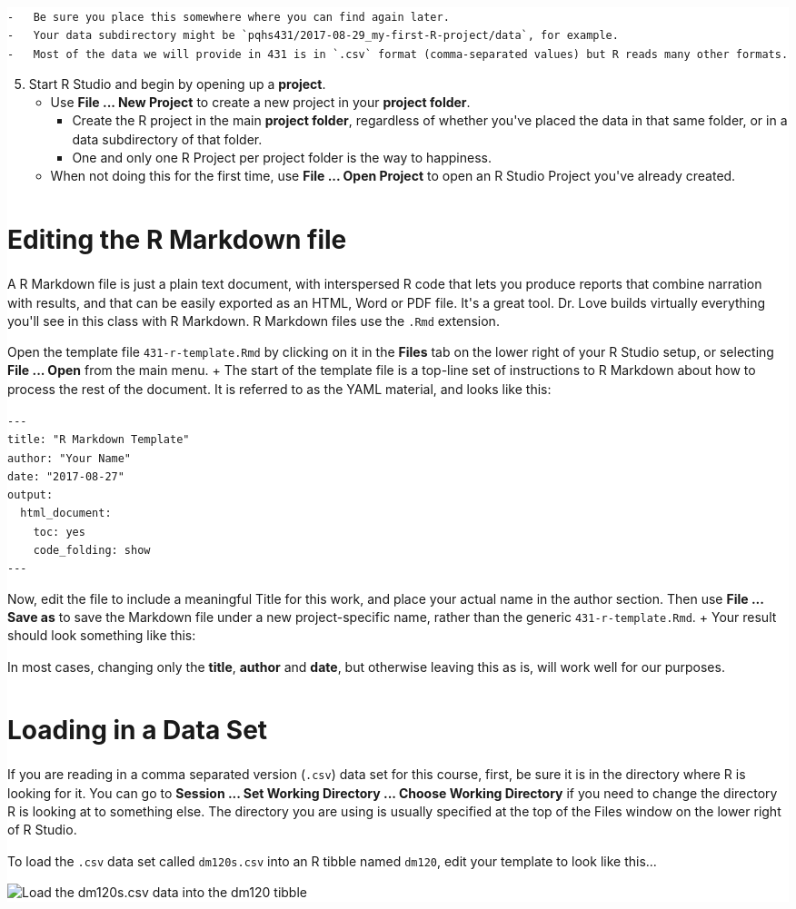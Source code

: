     -   Be sure you place this somewhere where you can find again later.
    -   Your data subdirectory might be `pqhs431/2017-08-29_my-first-R-project/data`, for example.
    -   Most of the data we will provide in 431 is in `.csv` format (comma-separated values) but R reads many other formats.
5.  Start R Studio and begin by opening up a **project**.
    -   Use **File ... New Project** to create a new project in your **project folder**.
        -   Create the R project in the main **project folder**, regardless of whether you've placed the data in that same folder, or in a data subdirectory of that folder.
        -   One and only one R Project per project folder is the way to happiness.
    -   When not doing this for the first time, use **File ... Open Project** to open an R Studio Project you've already created.

Editing the R Markdown file
===========================

A R Markdown file is just a plain text document, with interspersed R code that lets you produce reports that combine narration with results, and that can be easily exported as an HTML, Word or PDF file. It's a great tool. Dr. Love builds virtually everything you'll see in this class with R Markdown. R Markdown files use the `.Rmd` extension.

Open the template file `431-r-template.Rmd` by clicking on it in the **Files** tab on the lower right of your R Studio setup, or selecting **File ... Open** from the main menu. + The start of the template file is a top-line set of instructions to R Markdown about how to process the rest of the document. It is referred to as the YAML material, and looks like this:

    ---
    title: "R Markdown Template"
    author: "Your Name"
    date: "2017-08-27"
    output:
      html_document: 
        toc: yes
        code_folding: show
    ---

Now, edit the file to include a meaningful Title for this work, and place your actual name in the author section. Then use **File ... Save as** to save the Markdown file under a new project-specific name, rather than the generic `431-r-template.Rmd`. + Your result should look something like this:

In most cases, changing only the **title**, **author** and **date**, but otherwise leaving this as is, will work well for our purposes.

Loading in a Data Set
=====================

If you are reading in a comma separated version (`.csv`) data set for this course, first, be sure it is in the directory where R is looking for it. You can go to **Session ... Set Working Directory ... Choose Working Directory** if you need to change the directory R is looking at to something else. The directory you are using is usually specified at the top of the Files window on the lower right of R Studio.

To load the `.csv` data set called `dm120s.csv` into an R tibble named `dm120`, edit your template to look like this...

![Load the dm120s.csv data into the dm120 tibble](images/loaddm120s.png)
